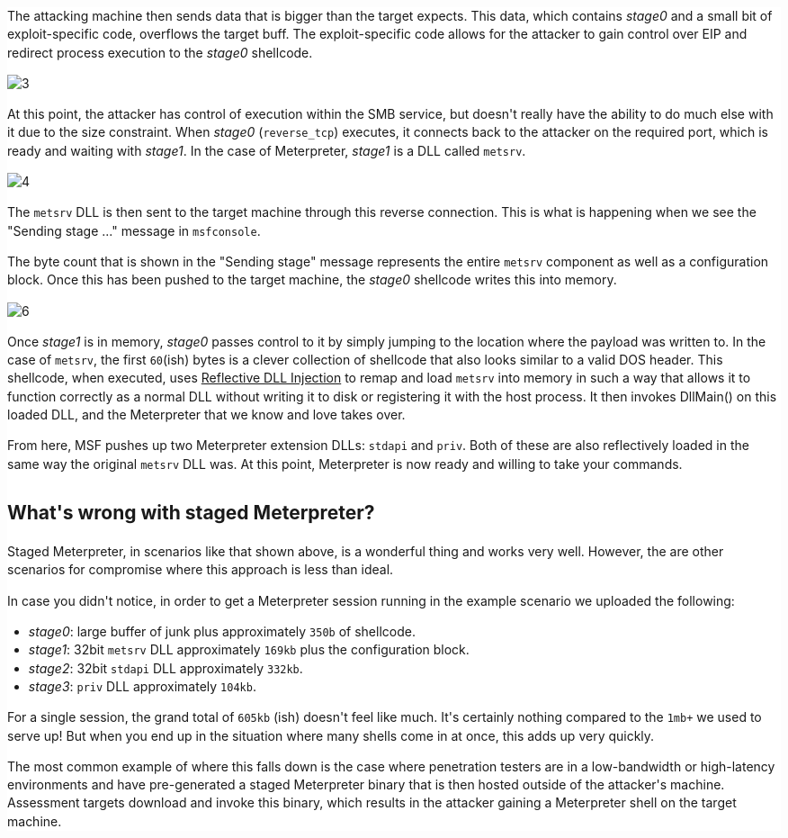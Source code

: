 The attacking machine then sends data that is bigger than the target expects. This data, which contains _stage0_ and a small bit of exploit-specific code, overflows the target buff. The exploit-specific code allows for the attacker to gain control over EIP and redirect process execution to the _stage0_ shellcode.

![3](https://i.imgur.com/1qvayg9.png)

At this point, the attacker has control of execution within the SMB service, but doesn't really have the ability to do much else with it due to the size constraint. When _stage0_ (`reverse_tcp`) executes, it connects back to the attacker on the required port, which is ready and waiting with _stage1_. In the case of Meterpreter, _stage1_ is a DLL called `metsrv`.

![4](https://i.imgur.com/AiIu6z2.png)

The `metsrv` DLL is then sent to the target machine through this reverse connection. This is what is happening when we see the "Sending stage ..." message in `msfconsole`.

The byte count that is shown in the "Sending stage" message represents the entire `metsrv` component as well as a configuration block. Once this has been pushed to the target machine, the _stage0_ shellcode writes this into memory.

![6](https://i.imgur.com/H5xQrtY.png)

Once _stage1_ is in memory, _stage0_ passes control to it by simply jumping to the location where the payload was written to. In the case of `metsrv`, the first `60`(ish) bytes is a clever collection of shellcode that also looks similar to a valid DOS header. This shellcode, when executed, uses [Reflective DLL Injection](https://github.com/rapid7/ReflectiveDLLInjection/) to remap and load `metsrv` into memory in such a way that allows it to function correctly as a normal DLL without writing it to disk or registering it with the host process. It then invokes DllMain() on this loaded DLL, and the Meterpreter that we know and love takes over.
 
From here, MSF pushes up two Meterpreter extension DLLs: `stdapi` and `priv`. Both of these are also reflectively loaded in the same way the original `metsrv` DLL was. At this point, Meterpreter is now ready and willing to take your commands.

## What's wrong with staged Meterpreter?
 
Staged Meterpreter, in scenarios like that shown above, is a wonderful thing and works very well. However, the are other scenarios for compromise where this approach is less than ideal.
 
In case you didn't notice, in order to get a Meterpreter session running in the example scenario we uploaded the following:
 
* _stage0_: large buffer of junk plus approximately `350b` of shellcode.
* _stage1_: 32bit `metsrv` DLL approximately `169kb` plus the configuration block.
* _stage2_: 32bit `stdapi` DLL approximately `332kb`.
* _stage3_: `priv` DLL approximately `104kb`.

For a single session, the grand total of `605kb` (ish) doesn't feel like much. It's certainly nothing compared to the `1mb+` we used to serve up! But when you end up in the situation where many shells come in at once, this adds up very quickly.
 
The most common example of where this falls down is the case where penetration testers are in a low-bandwidth or high-latency environments and have pre-generated a staged Meterpreter binary that is then hosted outside of the attacker's machine. Assessment targets download and invoke this binary, which results in the attacker gaining a Meterpreter shell on the target machine.
 